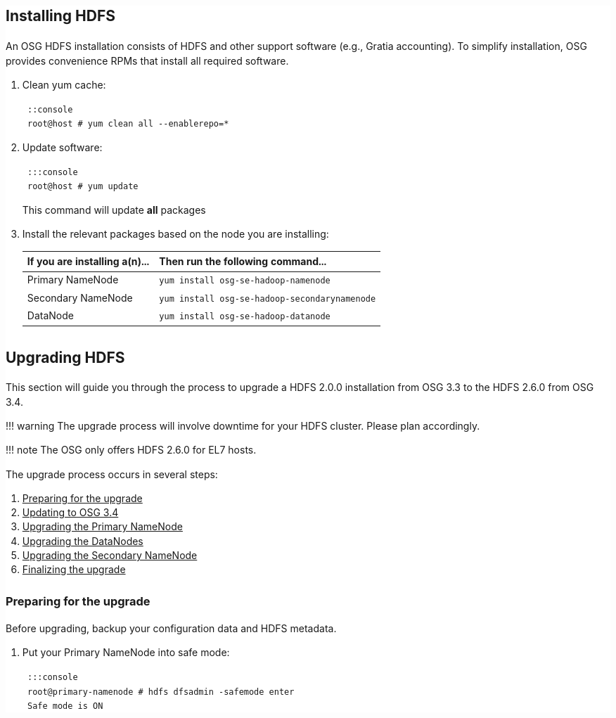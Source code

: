 Installing HDFS
---------------

An OSG HDFS installation consists of HDFS and other support software (e.g., Gratia accounting).
To simplify installation, OSG provides convenience RPMs that install all required software.

1. Clean yum cache:

        ::console
        root@host # yum clean all --enablerepo=*

1. Update software:

        :::console
        root@host # yum update
    This command will update **all** packages

1. Install the relevant packages based on the node you are installing:

    | If you are installing a(n)... | Then run the following command...             |
    | :---------------------------- | :--------------------------------             |
    | Primary NameNode              | `yum install osg-se-hadoop-namenode`          |
    | Secondary NameNode            | `yum install osg-se-hadoop-secondarynamenode` |
    | DataNode                      | `yum install osg-se-hadoop-datanode`          |


Upgrading HDFS
--------------

This section will guide you through the process to upgrade a HDFS 2.0.0 installation from OSG 3.3 to the HDFS 2.6.0
from OSG 3.4.

!!! warning
    The upgrade process will involve downtime for your HDFS cluster. Please plan accordingly.

!!! note
    The OSG only offers HDFS 2.6.0 for EL7 hosts.

The upgrade process occurs in several steps:

1. [Preparing for the upgrade](#preparing-for-the-upgrade)
1. [Updating to OSG 3.4](#updating-to-osg-34)
1. [Upgrading the Primary NameNode](#upgrading-the-primary-namenode)
1. [Upgrading the DataNodes](#upgrading-the-datanodes)
1. [Upgrading the Secondary NameNode](#upgrading-the-secondary-namenode)
1. [Finalizing the upgrade](#finalizing-the-upgrade)

### Preparing for the upgrade ###

Before upgrading, backup your configuration data and HDFS metadata.

1. Put your Primary NameNode into safe mode:

        :::console
        root@primary-namenode # hdfs dfsadmin -safemode enter
        Safe mode is ON
